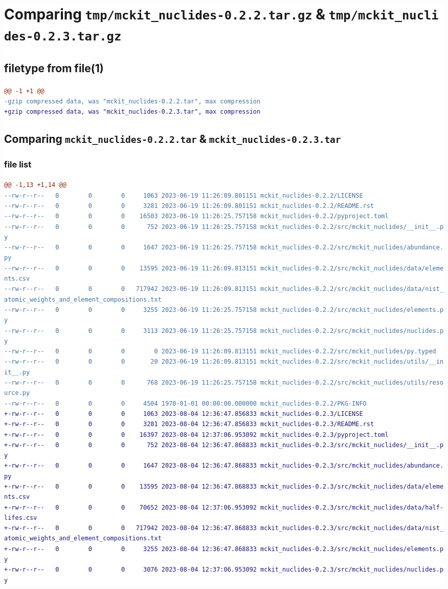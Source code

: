 # Comparing `tmp/mckit_nuclides-0.2.2.tar.gz` & `tmp/mckit_nuclides-0.2.3.tar.gz`

## filetype from file(1)

```diff
@@ -1 +1 @@
-gzip compressed data, was "mckit_nuclides-0.2.2.tar", max compression
+gzip compressed data, was "mckit_nuclides-0.2.3.tar", max compression
```

## Comparing `mckit_nuclides-0.2.2.tar` & `mckit_nuclides-0.2.3.tar`

### file list

```diff
@@ -1,13 +1,14 @@
--rw-r--r--   0        0        0     1063 2023-06-19 11:26:09.801151 mckit_nuclides-0.2.2/LICENSE
--rw-r--r--   0        0        0     3281 2023-06-19 11:26:09.801151 mckit_nuclides-0.2.2/README.rst
--rw-r--r--   0        0        0    16503 2023-06-19 11:26:25.757158 mckit_nuclides-0.2.2/pyproject.toml
--rw-r--r--   0        0        0      752 2023-06-19 11:26:25.757158 mckit_nuclides-0.2.2/src/mckit_nuclides/__init__.py
--rw-r--r--   0        0        0     1647 2023-06-19 11:26:25.757158 mckit_nuclides-0.2.2/src/mckit_nuclides/abundance.py
--rw-r--r--   0        0        0    13595 2023-06-19 11:26:09.813151 mckit_nuclides-0.2.2/src/mckit_nuclides/data/elements.csv
--rw-r--r--   0        0        0   717942 2023-06-19 11:26:09.813151 mckit_nuclides-0.2.2/src/mckit_nuclides/data/nist_atomic_weights_and_element_compositions.txt
--rw-r--r--   0        0        0     3255 2023-06-19 11:26:25.757158 mckit_nuclides-0.2.2/src/mckit_nuclides/elements.py
--rw-r--r--   0        0        0     3113 2023-06-19 11:26:25.757158 mckit_nuclides-0.2.2/src/mckit_nuclides/nuclides.py
--rw-r--r--   0        0        0        0 2023-06-19 11:26:09.813151 mckit_nuclides-0.2.2/src/mckit_nuclides/py.typed
--rw-r--r--   0        0        0       20 2023-06-19 11:26:09.813151 mckit_nuclides-0.2.2/src/mckit_nuclides/utils/__init__.py
--rw-r--r--   0        0        0      768 2023-06-19 11:26:25.757158 mckit_nuclides-0.2.2/src/mckit_nuclides/utils/resource.py
--rw-r--r--   0        0        0     4504 1970-01-01 00:00:00.000000 mckit_nuclides-0.2.2/PKG-INFO
+-rw-r--r--   0        0        0     1063 2023-08-04 12:36:47.856833 mckit_nuclides-0.2.3/LICENSE
+-rw-r--r--   0        0        0     3281 2023-08-04 12:36:47.856833 mckit_nuclides-0.2.3/README.rst
+-rw-r--r--   0        0        0    16397 2023-08-04 12:37:06.953092 mckit_nuclides-0.2.3/pyproject.toml
+-rw-r--r--   0        0        0      752 2023-08-04 12:36:47.868833 mckit_nuclides-0.2.3/src/mckit_nuclides/__init__.py
+-rw-r--r--   0        0        0     1647 2023-08-04 12:36:47.868833 mckit_nuclides-0.2.3/src/mckit_nuclides/abundance.py
+-rw-r--r--   0        0        0    13595 2023-08-04 12:36:47.868833 mckit_nuclides-0.2.3/src/mckit_nuclides/data/elements.csv
+-rw-r--r--   0        0        0    70652 2023-08-04 12:37:06.953092 mckit_nuclides-0.2.3/src/mckit_nuclides/data/half-lifes.csv
+-rw-r--r--   0        0        0   717942 2023-08-04 12:36:47.868833 mckit_nuclides-0.2.3/src/mckit_nuclides/data/nist_atomic_weights_and_element_compositions.txt
+-rw-r--r--   0        0        0     3255 2023-08-04 12:36:47.868833 mckit_nuclides-0.2.3/src/mckit_nuclides/elements.py
+-rw-r--r--   0        0        0     3076 2023-08-04 12:37:06.953092 mckit_nuclides-0.2.3/src/mckit_nuclides/nuclides.py
```